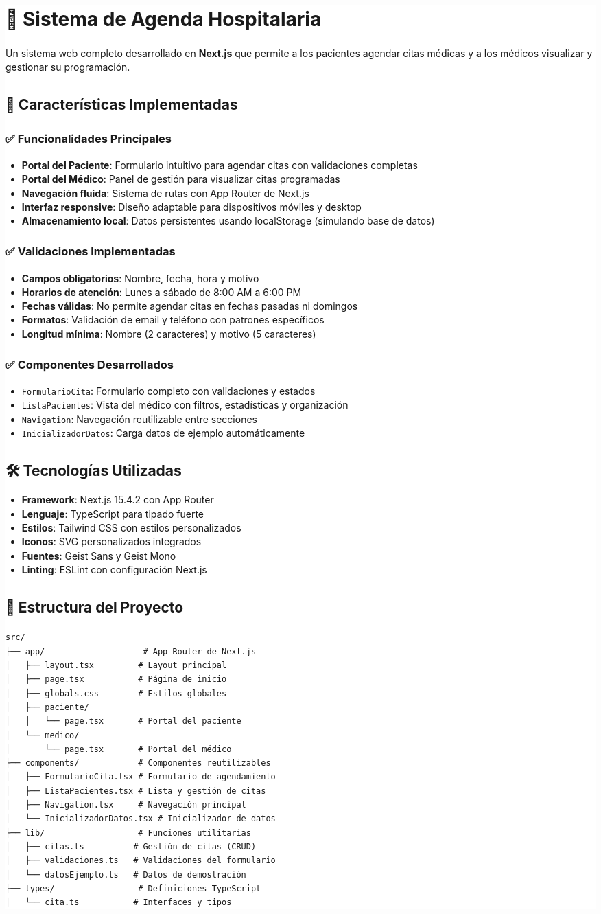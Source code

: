 # 🏥 Sistema de Agenda Hospitalaria

Un sistema web completo desarrollado en **Next.js** que permite a los pacientes agendar citas médicas y a los médicos visualizar y gestionar su programación.

## 🚀 Características Implementadas

### ✅ Funcionalidades Principales

- **Portal del Paciente**: Formulario intuitivo para agendar citas con validaciones completas
- **Portal del Médico**: Panel de gestión para visualizar citas programadas
- **Navegación fluida**: Sistema de rutas con App Router de Next.js
- **Interfaz responsive**: Diseño adaptable para dispositivos móviles y desktop
- **Almacenamiento local**: Datos persistentes usando localStorage (simulando base de datos)

### ✅ Validaciones Implementadas

- **Campos obligatorios**: Nombre, fecha, hora y motivo
- **Horarios de atención**: Lunes a sábado de 8:00 AM a 6:00 PM
- **Fechas válidas**: No permite agendar citas en fechas pasadas ni domingos
- **Formatos**: Validación de email y teléfono con patrones específicos
- **Longitud mínima**: Nombre (2 caracteres) y motivo (5 caracteres)

### ✅ Componentes Desarrollados

- `FormularioCita`: Formulario completo con validaciones y estados
- `ListaPacientes`: Vista del médico con filtros, estadísticas y organización
- `Navigation`: Navegación reutilizable entre secciones
- `InicializadorDatos`: Carga datos de ejemplo automáticamente

## 🛠️ Tecnologías Utilizadas

- **Framework**: Next.js 15.4.2 con App Router
- **Lenguaje**: TypeScript para tipado fuerte
- **Estilos**: Tailwind CSS con estilos personalizados
- **Iconos**: SVG personalizados integrados
- **Fuentes**: Geist Sans y Geist Mono
- **Linting**: ESLint con configuración Next.js

## 📁 Estructura del Proyecto

```
src/
├── app/                    # App Router de Next.js
│   ├── layout.tsx         # Layout principal
│   ├── page.tsx           # Página de inicio
│   ├── globals.css        # Estilos globales
│   ├── paciente/
│   │   └── page.tsx       # Portal del paciente
│   └── medico/
│       └── page.tsx       # Portal del médico
├── components/            # Componentes reutilizables
│   ├── FormularioCita.tsx # Formulario de agendamiento
│   ├── ListaPacientes.tsx # Lista y gestión de citas
│   ├── Navigation.tsx     # Navegación principal
│   └── InicializadorDatos.tsx # Inicializador de datos
├── lib/                   # Funciones utilitarias
│   ├── citas.ts          # Gestión de citas (CRUD)
│   ├── validaciones.ts   # Validaciones del formulario
│   └── datosEjemplo.ts   # Datos de demostración
├── types/                 # Definiciones TypeScript
│   └── cita.ts           # Interfaces y tipos
```